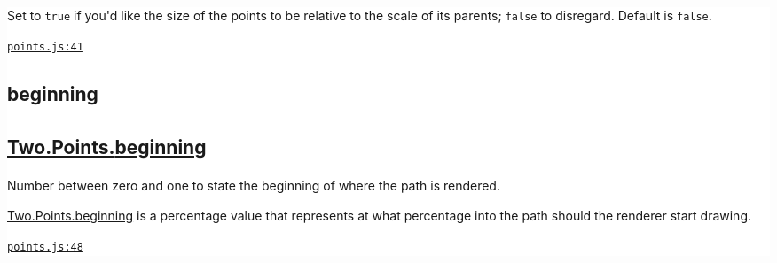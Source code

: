 Set to `true` if you'd like the size of the points to be relative to the scale of its parents; `false` to disregard. Default is `false`.

</div>



<div class="meta">

  [`points.js:41`](https://github.com/jonobr1/two.js/blob/dev/C:\Users\pures\Jono\two-js\src\shapes/points.js#L41)

</div>






</div>



<div class="instance member ">

## beginning

<h2 class="longname" aria-hidden="true"><a href="#beginning"><span class="prefix">Two.Points.</span><span class="shortname">beginning</span></a></h2>










<div class="properties">

Number between zero and one to state the beginning of where the path is rendered.

</div>






<div class="description">

[Two.Points.beginning](/documentation/points/#two-points-beginning) is a percentage value that represents at what percentage into the path should the renderer start drawing.

</div>



<div class="meta">

  [`points.js:48`](https://github.com/jonobr1/two.js/blob/dev/C:\Users\pures\Jono\two-js\src\shapes/points.js#L48)

</div>






</div>

